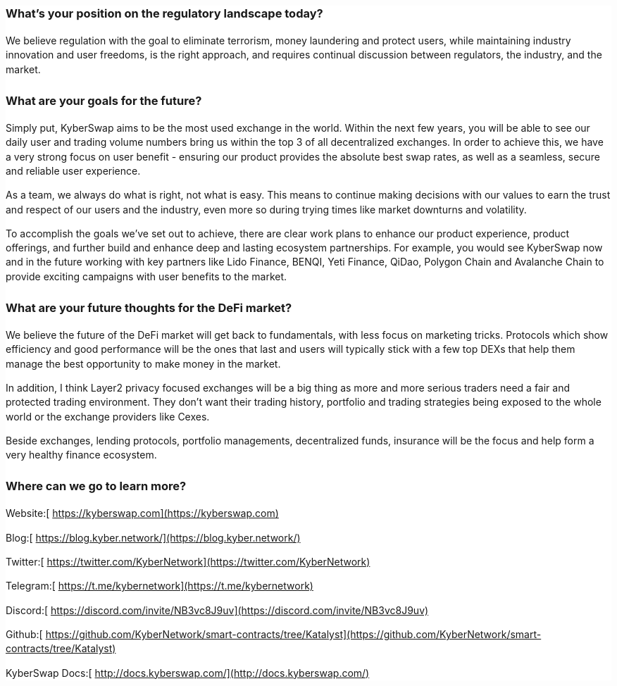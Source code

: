 
### What’s your position on the regulatory landscape today?

We believe regulation with the goal to eliminate terrorism, money laundering and protect users, while maintaining industry innovation and user freedoms, is the right approach, and requires continual discussion between regulators, the industry, and the market.


### What are your goals for the future?

Simply put, KyberSwap aims to be the most used exchange in the world. Within the next few years, you will be able to see our daily user and trading volume numbers bring us within the top 3 of all decentralized exchanges. In order to achieve this, we have a very strong focus on user benefit - ensuring our product provides the absolute best swap rates, as well as a seamless, secure and reliable user experience.

As a team, we always do what is right, not what is easy. This means to continue making decisions with our values to earn the trust and respect of our users and the industry, even more so during trying times like market downturns and volatility.

To accomplish the goals we’ve set out to achieve, there are clear work plans to enhance our product experience, product offerings, and further build and enhance deep and lasting ecosystem partnerships. For example, you would see KyberSwap now and in the future working with key partners like Lido Finance, BENQI, Yeti Finance, QiDao, Polygon Chain and Avalanche Chain to provide exciting campaigns with user benefits to the market.


### What are your future thoughts for the DeFi market?

We believe the future of the DeFi market will get back to fundamentals, with less focus on marketing tricks. Protocols which show efficiency and good performance will be the ones that last and users will typically stick with a few top DEXs that help them manage the best opportunity to make money in the market.

In addition, I think Layer2 privacy focused exchanges will be a big thing as more and more serious traders need a fair and protected trading environment. They don’t want their trading history, portfolio and trading strategies being exposed to the whole world or the exchange providers like Cexes.

Beside exchanges, lending protocols, portfolio managements, decentralized funds, insurance will be the focus and help form a very healthy finance ecosystem.


### Where can we go to learn more?

Website:[ https://kyberswap.com](https://kyberswap.com)

Blog:[ https://blog.kyber.network/](https://blog.kyber.network/)

Twitter:[ https://twitter.com/KyberNetwork](https://twitter.com/KyberNetwork)

Telegram:[ https://t.me/kybernetwork](https://t.me/kybernetwork)

Discord:[ https://discord.com/invite/NB3vc8J9uv](https://discord.com/invite/NB3vc8J9uv)

Github:[ https://github.com/KyberNetwork/smart-contracts/tree/Katalyst](https://github.com/KyberNetwork/smart-contracts/tree/Katalyst)

KyberSwap Docs:[ http://docs.kyberswap.com/](http://docs.kyberswap.com/)